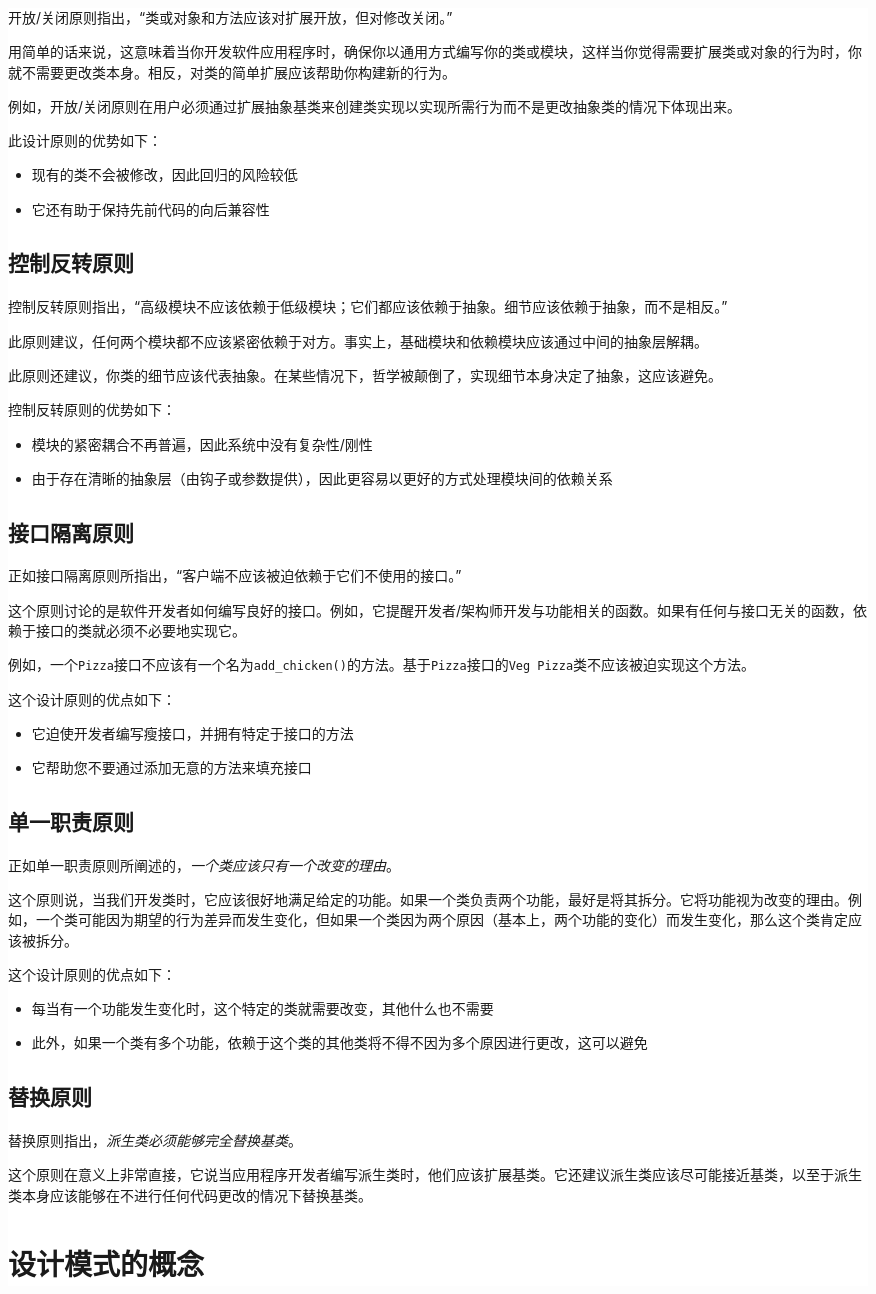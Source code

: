 开放/关闭原则指出，“类或对象和方法应该对扩展开放，但对修改关闭。”

用简单的话来说，这意味着当你开发软件应用程序时，确保你以通用方式编写你的类或模块，这样当你觉得需要扩展类或对象的行为时，你就不需要更改类本身。相反，对类的简单扩展应该帮助你构建新的行为。

例如，开放/关闭原则在用户必须通过扩展抽象基类来创建类实现以实现所需行为而不是更改抽象类的情况下体现出来。

此设计原则的优势如下：

+   现有的类不会被修改，因此回归的风险较低

+   它还有助于保持先前代码的向后兼容性

## 控制反转原则

控制反转原则指出，“高级模块不应该依赖于低级模块；它们都应该依赖于抽象。细节应该依赖于抽象，而不是相反。”

此原则建议，任何两个模块都不应该紧密依赖于对方。事实上，基础模块和依赖模块应该通过中间的抽象层解耦。

此原则还建议，你类的细节应该代表抽象。在某些情况下，哲学被颠倒了，实现细节本身决定了抽象，这应该避免。

控制反转原则的优势如下：

+   模块的紧密耦合不再普遍，因此系统中没有复杂性/刚性

+   由于存在清晰的抽象层（由钩子或参数提供），因此更容易以更好的方式处理模块间的依赖关系

## 接口隔离原则

正如接口隔离原则所指出，“客户端不应该被迫依赖于它们不使用的接口。”

这个原则讨论的是软件开发者如何编写良好的接口。例如，它提醒开发者/架构师开发与功能相关的函数。如果有任何与接口无关的函数，依赖于接口的类就必须不必要地实现它。

例如，一个`Pizza`接口不应该有一个名为`add_chicken()`的方法。基于`Pizza`接口的`Veg Pizza`类不应该被迫实现这个方法。

这个设计原则的优点如下：

+   它迫使开发者编写瘦接口，并拥有特定于接口的方法

+   它帮助您不要通过添加无意的方法来填充接口

## 单一职责原则

正如单一职责原则所阐述的，*一个类应该只有一个改变的理由*。

这个原则说，当我们开发类时，它应该很好地满足给定的功能。如果一个类负责两个功能，最好是将其拆分。它将功能视为改变的理由。例如，一个类可能因为期望的行为差异而发生变化，但如果一个类因为两个原因（基本上，两个功能的变化）而发生变化，那么这个类肯定应该被拆分。

这个设计原则的优点如下：

+   每当有一个功能发生变化时，这个特定的类就需要改变，其他什么也不需要

+   此外，如果一个类有多个功能，依赖于这个类的其他类将不得不因为多个原因进行更改，这可以避免

## 替换原则

替换原则指出，*派生类必须能够完全替换基类*。

这个原则在意义上非常直接，它说当应用程序开发者编写派生类时，他们应该扩展基类。它还建议派生类应该尽可能接近基类，以至于派生类本身应该能够在不进行任何代码更改的情况下替换基类。

# 设计模式的概念
